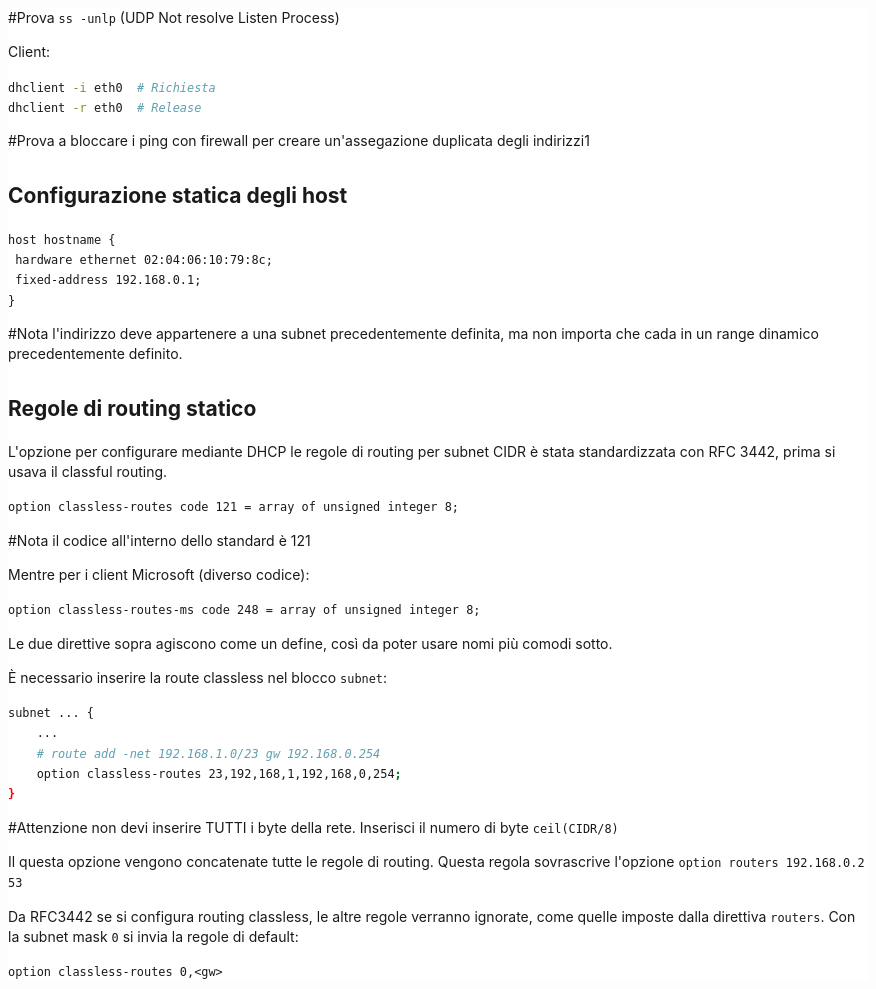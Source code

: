 #Prova `ss -unlp` (UDP Not resolve Listen Process)

Client:
```bash
dhclient -i eth0  # Richiesta
dhclient -r eth0  # Release
```

#Prova a bloccare i ping con firewall per creare un'assegazione duplicata degli indirizzi1

## Configurazione statica degli host
```
host hostname {
 hardware ethernet 02:04:06:10:79:8c;
 fixed-address 192.168.0.1;
}
```

#Nota l'indirizzo deve appartenere a una subnet precedentemente definita, ma non importa che cada in un range dinamico precedentemente definito.

## Regole di routing statico
L'opzione per configurare mediante DHCP le regole di routing per subnet CIDR è stata standardizzata con RFC 3442, prima si usava il classful routing.

```
option classless-routes code 121 = array of unsigned integer 8;
```
#Nota il codice all'interno dello standard è 121

Mentre per i client Microsoft (diverso codice):
```
option classless-routes-ms code 248 = array of unsigned integer 8;
```

Le due direttive sopra agiscono come un define, così da poter usare nomi più comodi sotto.

È necessario inserire la route classless nel blocco `subnet`:
```bash
subnet ... {
	...
	# route add -net 192.168.1.0/23 gw 192.168.0.254 
	option classless-routes 23,192,168,1,192,168,0,254; 
}
```

#Attenzione non devi inserire TUTTI i byte della rete. Inserisci il numero di byte `ceil(CIDR/8)`

Il questa opzione vengono concatenate tutte le regole di routing. Questa regola sovrascrive l'opzione `option routers 192.168.0.253`

Da RFC3442 se si configura routing classless, le altre regole verranno ignorate, come quelle imposte dalla direttiva `routers`. Con la subnet mask `0` si invia la regole di default:
```
option classless-routes 0,<gw>
```
